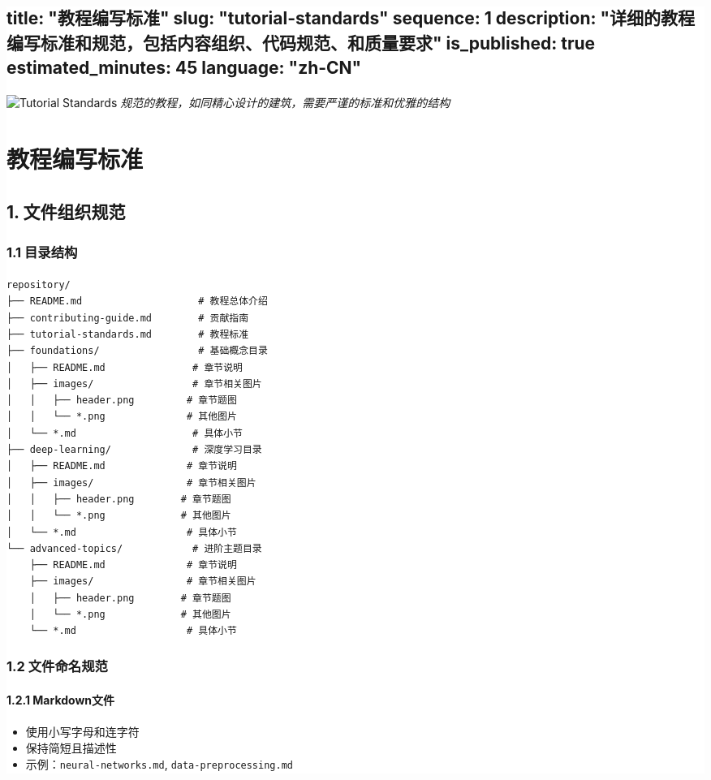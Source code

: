 title: "教程编写标准"
slug: "tutorial-standards"
sequence: 1
description: "详细的教程编写标准和规范，包括内容组织、代码规范、和质量要求"
is_published: true
estimated_minutes: 45
language: "zh-CN"
---

![Tutorial Standards](foundations/images/header.png)
*规范的教程，如同精心设计的建筑，需要严谨的标准和优雅的结构*

# 教程编写标准

## 1. 文件组织规范

### 1.1 目录结构
```
repository/
├── README.md                    # 教程总体介绍
├── contributing-guide.md        # 贡献指南
├── tutorial-standards.md        # 教程标准
├── foundations/                 # 基础概念目录
│   ├── README.md               # 章节说明
│   ├── images/                 # 章节相关图片
│   │   ├── header.png         # 章节题图
│   │   └── *.png              # 其他图片
│   └── *.md                    # 具体小节
├── deep-learning/              # 深度学习目录
│   ├── README.md              # 章节说明
│   ├── images/                # 章节相关图片
│   │   ├── header.png        # 章节题图
│   │   └── *.png             # 其他图片
│   └── *.md                   # 具体小节
└── advanced-topics/            # 进阶主题目录
    ├── README.md              # 章节说明
    ├── images/                # 章节相关图片
    │   ├── header.png        # 章节题图
    │   └── *.png             # 其他图片
    └── *.md                   # 具体小节
```

### 1.2 文件命名规范

#### 1.2.1 Markdown文件
- 使用小写字母和连字符
- 保持简短且描述性
- 示例：`neural-networks.md`, `data-preprocessing.md`
